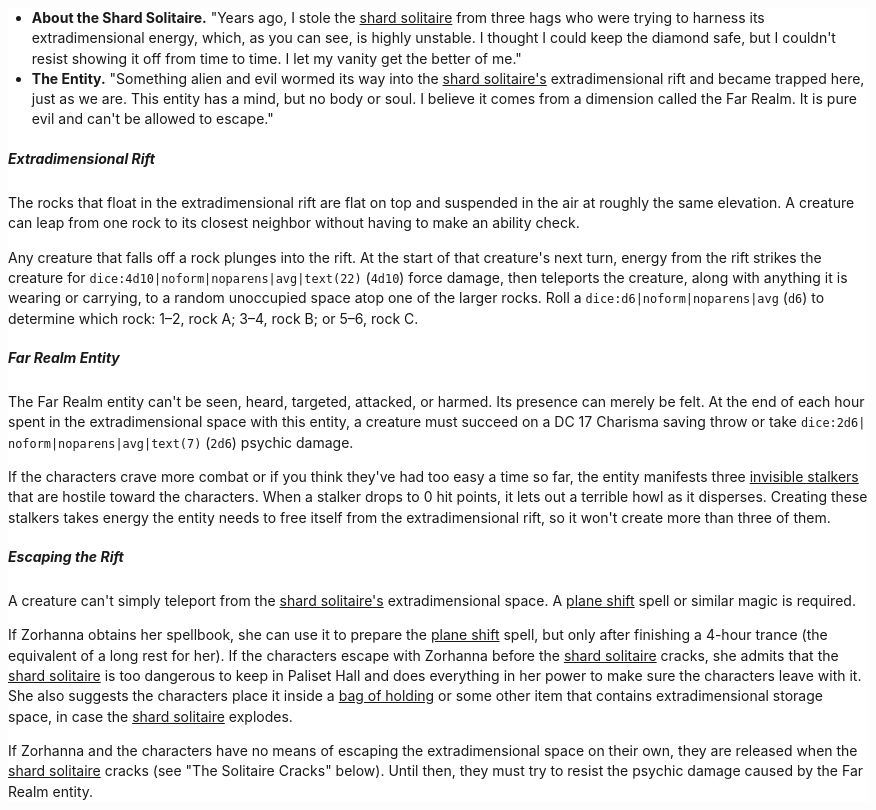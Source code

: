 - **About the Shard Solitaire.** "Years ago, I stole the [shard solitaire](/3-Mechanics/CLI/Compendium/items/shard-solitaire-diamond-kftgv.md) from three hags who were trying to harness its extradimensional energy, which, as you can see, is highly unstable. I thought I could keep the diamond safe, but I couldn't resist showing it off from time to time. I let my vanity get the better of me."  
- **The Entity.** "Something alien and evil wormed its way into the [shard solitaire's](/3-Mechanics/CLI/Compendium/items/shard-solitaire-diamond-kftgv.md) extradimensional rift and became trapped here, just as we are. This entity has a mind, but no body or soul. I believe it comes from a dimension called the Far Realm. It is pure evil and can't be allowed to escape."  

##### Extradimensional Rift

The rocks that float in the extradimensional rift are flat on top and suspended in the air at roughly the same elevation. A creature can leap from one rock to its closest neighbor without having to make an ability check.

Any creature that falls off a rock plunges into the rift. At the start of that creature's next turn, energy from the rift strikes the creature for `dice:4d10|noform|noparens|avg|text(22)` (`4d10`) force damage, then teleports the creature, along with anything it is wearing or carrying, to a random unoccupied space atop one of the larger rocks. Roll a `dice:d6|noform|noparens|avg` (`d6`) to determine which rock: 1–2, rock A; 3–4, rock B; or 5–6, rock C.

##### Far Realm Entity

The Far Realm entity can't be seen, heard, targeted, attacked, or harmed. Its presence can merely be felt. At the end of each hour spent in the extradimensional space with this entity, a creature must succeed on a DC 17 Charisma saving throw or take `dice:2d6|noform|noparens|avg|text(7)` (`2d6`) psychic damage.

If the characters crave more combat or if you think they've had too easy a time so far, the entity manifests three [invisible stalkers](/3-Mechanics/CLI/Compendium/bestiary/elemental/invisible-stalker.md) that are hostile toward the characters. When a stalker drops to 0 hit points, it lets out a terrible howl as it disperses. Creating these stalkers takes energy the entity needs to free itself from the extradimensional rift, so it won't create more than three of them.

##### Escaping the Rift

A creature can't simply teleport from the [shard solitaire's](/3-Mechanics/CLI/Compendium/items/shard-solitaire-diamond-kftgv.md) extradimensional space. A [plane shift](/3-Mechanics/CLI/Compendium/spells/plane-shift.md) spell or similar magic is required.

If Zorhanna obtains her spellbook, she can use it to prepare the [plane shift](/3-Mechanics/CLI/Compendium/spells/plane-shift.md) spell, but only after finishing a 4-hour trance (the equivalent of a long rest for her). If the characters escape with Zorhanna before the [shard solitaire](/3-Mechanics/CLI/Compendium/items/shard-solitaire-diamond-kftgv.md) cracks, she admits that the [shard solitaire](/3-Mechanics/CLI/Compendium/items/shard-solitaire-kftgv.md) is too dangerous to keep in Paliset Hall and does everything in her power to make sure the characters leave with it. She also suggests the characters place it inside a [bag of holding](/3-Mechanics/CLI/Compendium/items/bag-of-holding.md) or some other item that contains extradimensional storage space, in case the [shard solitaire](/3-Mechanics/CLI/Compendium/items/shard-solitaire-kftgv.md) explodes.

If Zorhanna and the characters have no means of escaping the extradimensional space on their own, they are released when the [shard solitaire](/3-Mechanics/CLI/Compendium/items/shard-solitaire-diamond-kftgv.md) cracks (see "The Solitaire Cracks" below). Until then, they must try to resist the psychic damage caused by the Far Realm entity.
